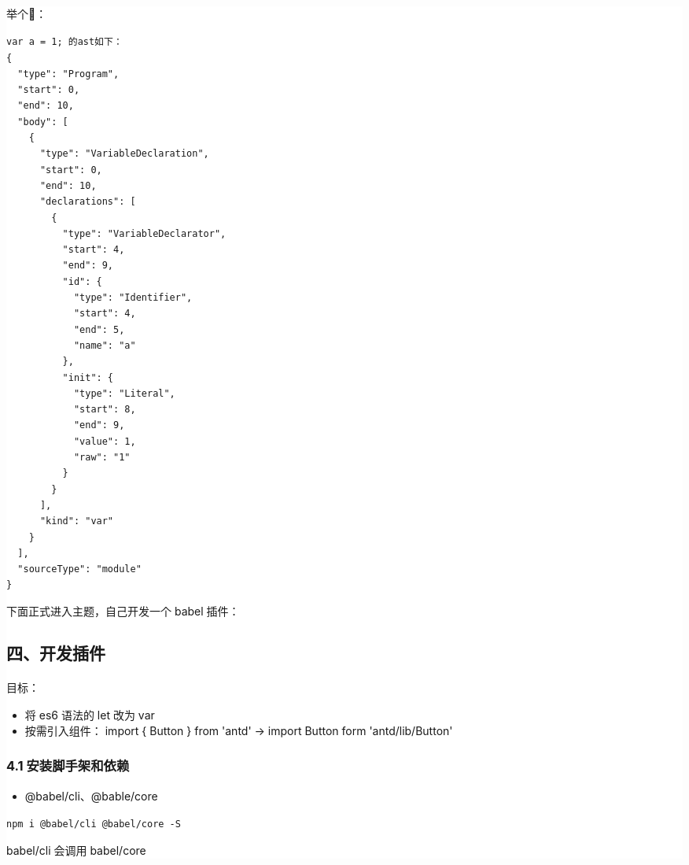 举个🌰：
```
var a = 1; 的ast如下：
{
  "type": "Program",
  "start": 0,
  "end": 10,
  "body": [
    {
      "type": "VariableDeclaration",
      "start": 0,
      "end": 10,
      "declarations": [
        {
          "type": "VariableDeclarator",
          "start": 4,
          "end": 9,
          "id": {
            "type": "Identifier",
            "start": 4,
            "end": 5,
            "name": "a"
          },
          "init": {
            "type": "Literal",
            "start": 8,
            "end": 9,
            "value": 1,
            "raw": "1"
          }
        }
      ],
      "kind": "var"
    }
  ],
  "sourceType": "module"
}
```

下面正式进入主题，自己开发一个 babel 插件：

## 四、开发插件
目标：
- 将 es6 语法的 let  改为 var
- 按需引入组件： 
import { Button } from 'antd'  ->   import Button form 'antd/lib/Button' 
### 4.1 安装脚手架和依赖
- @babel/cli、@bable/core 
```
npm i @babel/cli @babel/core -S
```
babel/cli 会调用 babel/core

